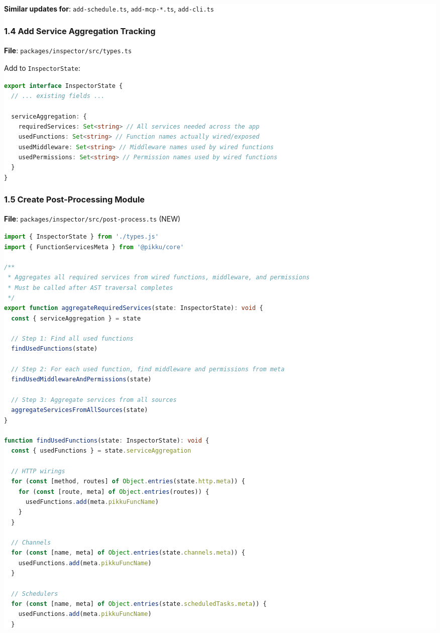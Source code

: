 **Similar updates for**: `add-schedule.ts`, `add-mcp-*.ts`, `add-cli.ts`

### 1.4 Add Service Aggregation Tracking

**File**: `packages/inspector/src/types.ts`

Add to `InspectorState`:

```typescript
export interface InspectorState {
  // ... existing fields ...

  serviceAggregation: {
    requiredServices: Set<string> // All services needed across the app
    usedFunctions: Set<string> // Function names actually wired/exposed
    usedMiddleware: Set<string> // Middleware names used by wired functions
    usedPermissions: Set<string> // Permission names used by wired functions
  }
}
```

### 1.5 Create Post-Processing Module

**File**: `packages/inspector/src/post-process.ts` (NEW)

```typescript
import { InspectorState } from './types.js'
import { FunctionServicesMeta } from '@pikku/core'

/**
 * Aggregates all required services from wired functions, middleware, and permissions
 * Must be called after AST traversal completes
 */
export function aggregateRequiredServices(state: InspectorState): void {
  const { serviceAggregation } = state

  // Step 1: Find all used functions
  findUsedFunctions(state)

  // Step 2: For each used function, find middleware and permissions from meta
  findUsedMiddlewareAndPermissions(state)

  // Step 3: Aggregate services from all sources
  aggregateServicesFromAllSources(state)
}

function findUsedFunctions(state: InspectorState): void {
  const { usedFunctions } = state.serviceAggregation

  // HTTP wirings
  for (const [method, routes] of Object.entries(state.http.meta)) {
    for (const [route, meta] of Object.entries(routes)) {
      usedFunctions.add(meta.pikkuFuncName)
    }
  }

  // Channels
  for (const [name, meta] of Object.entries(state.channels.meta)) {
    usedFunctions.add(meta.pikkuFuncName)
  }

  // Schedulers
  for (const [name, meta] of Object.entries(state.scheduledTasks.meta)) {
    usedFunctions.add(meta.pikkuFuncName)
  }

```
